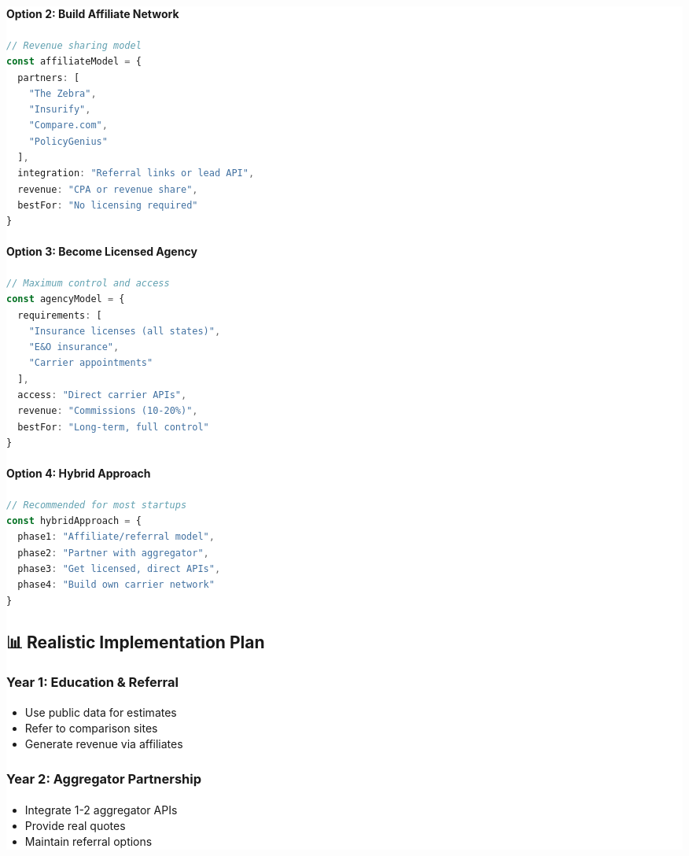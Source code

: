 #### Option 2: Build Affiliate Network
```typescript
// Revenue sharing model
const affiliateModel = {
  partners: [
    "The Zebra",
    "Insurify",
    "Compare.com",
    "PolicyGenius"
  ],
  integration: "Referral links or lead API",
  revenue: "CPA or revenue share",
  bestFor: "No licensing required"
}
```

#### Option 3: Become Licensed Agency
```typescript
// Maximum control and access
const agencyModel = {
  requirements: [
    "Insurance licenses (all states)",
    "E&O insurance",
    "Carrier appointments"
  ],
  access: "Direct carrier APIs",
  revenue: "Commissions (10-20%)",
  bestFor: "Long-term, full control"
}
```

#### Option 4: Hybrid Approach
```typescript
// Recommended for most startups
const hybridApproach = {
  phase1: "Affiliate/referral model",
  phase2: "Partner with aggregator",
  phase3: "Get licensed, direct APIs",
  phase4: "Build own carrier network"
}
```

## 📊 Realistic Implementation Plan

### Year 1: Education & Referral
- Use public data for estimates
- Refer to comparison sites
- Generate revenue via affiliates

### Year 2: Aggregator Partnership
- Integrate 1-2 aggregator APIs
- Provide real quotes
- Maintain referral options
